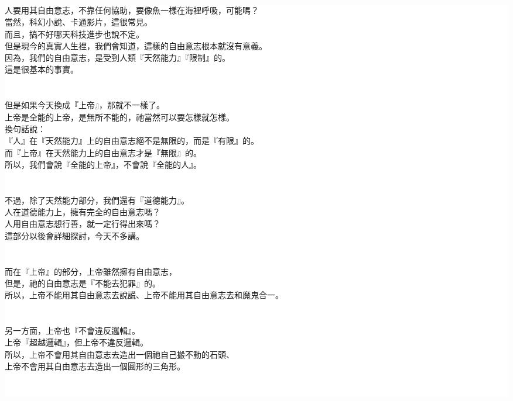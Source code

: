 <div>人要用其自由意志，不靠任何協助，要像魚一樣在海裡呼吸，可能嗎？</div>

<div>當然，科幻小說、卡通影片，這很常見。</div>

<div>而且，搞不好哪天科技進步也說不定。</div>

<div>但是現今的真實人生裡，我們會知道，這樣的自由意志根本就沒有意義。</div>

<div>因為，我們的自由意志，是受到人類『天然能力』『限制』的。</div>

<div>這是很基本的事實。</div>

<div>&nbsp;</div>

<div>&nbsp;</div>

<div>但是如果今天換成『上帝』，那就不一樣了。</div>

<div>上帝是全能的上帝，是無所不能的，祂當然可以要怎樣就怎樣。</div>

<div>換句話說：</div>

<div>『人』在『天然能力』上的自由意志絕不是無限的，而是『有限』的。</div>

<div>而『上帝』在天然能力上的自由意志才是『無限』的。</div>

<div>所以，我們會說『全能的上帝』，不會說『全能的人』。</div>

<div>&nbsp;</div>

<div>&nbsp;</div>

<div>不過，除了天然能力部分，我們還有『道德能力』。</div>

<div>人在道德能力上，擁有完全的自由意志嗎？</div>

<div>人用自由意志想行善，就一定行得出來嗎？</div>

<div>這部分以後會詳細探討，今天不多講。</div>

<div>&nbsp;</div>

<div>&nbsp;</div>

<div>而在『上帝』的部分，上帝雖然擁有自由意志，</div>

<div>但是，祂的自由意志是『不能去犯罪』的。</div>

<div>所以，上帝不能用其自由意志去說謊、上帝不能用其自由意志去和魔鬼合一。</div>

<div>&nbsp;</div>

<div>&nbsp;</div>

<div>另一方面，上帝也『不會違反邏輯』。</div>

<div>上帝『超越邏輯』，但上帝不違反邏輯。</div>

<div>所以，上帝不會用其自由意志去造出一個祂自己搬不動的石頭、</div>

<div>上帝不會用其自由意志去造出一個圓形的三角形。</div>

<div>&nbsp;</div>

<div>&nbsp;</div>

